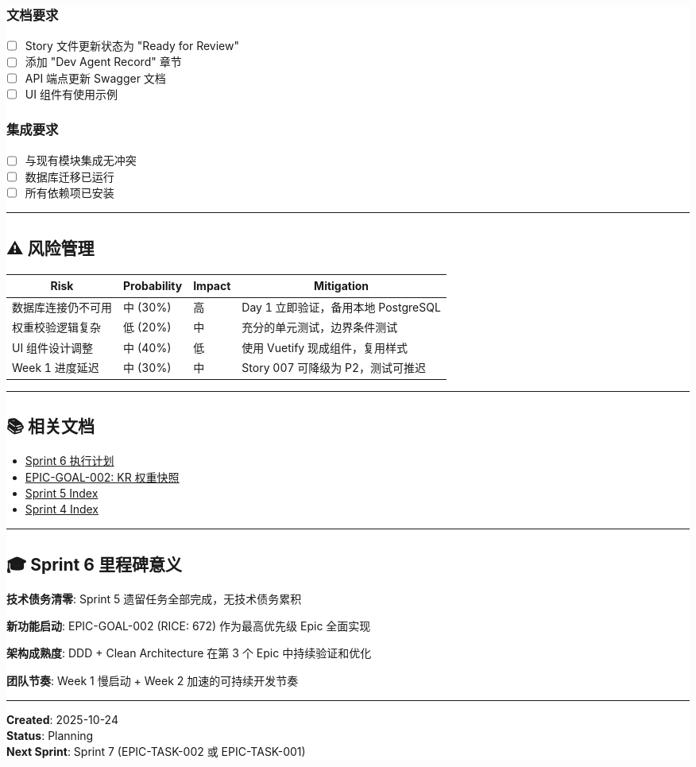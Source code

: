 ### 文档要求
- [ ] Story 文件更新状态为 "Ready for Review"
- [ ] 添加 "Dev Agent Record" 章节
- [ ] API 端点更新 Swagger 文档
- [ ] UI 组件有使用示例

### 集成要求
- [ ] 与现有模块集成无冲突
- [ ] 数据库迁移已运行
- [ ] 所有依赖项已安装

---

## ⚠️ 风险管理

| Risk | Probability | Impact | Mitigation |
|------|-------------|--------|------------|
| 数据库连接仍不可用 | 中 (30%) | 高 | Day 1 立即验证，备用本地 PostgreSQL |
| 权重校验逻辑复杂 | 低 (20%) | 中 | 充分的单元测试，边界条件测试 |
| UI 组件设计调整 | 中 (40%) | 低 | 使用 Vuetify 现成组件，复用样式 |
| Week 1 进度延迟 | 中 (30%) | 中 | Story 007 可降级为 P2，测试可推迟 |

---

## 📚 相关文档

- [Sprint 6 执行计划](../sprints/sprint-06-plan.md)
- [EPIC-GOAL-002: KR 权重快照](../epics/epic-goal-002-kr-weight-snapshot.md)
- [Sprint 5 Index](./SPRINT-05-INDEX.md)
- [Sprint 4 Index](./SPRINT-04-INDEX.md)

---

## 🎓 Sprint 6 里程碑意义

**技术债务清零**: Sprint 5 遗留任务全部完成，无技术债务累积

**新功能启动**: EPIC-GOAL-002 (RICE: 672) 作为最高优先级 Epic 全面实现

**架构成熟度**: DDD + Clean Architecture 在第 3 个 Epic 中持续验证和优化

**团队节奏**: Week 1 慢启动 + Week 2 加速的可持续开发节奏

---

**Created**: 2025-10-24  
**Status**: Planning  
**Next Sprint**: Sprint 7 (EPIC-TASK-002 或 EPIC-TASK-001)
